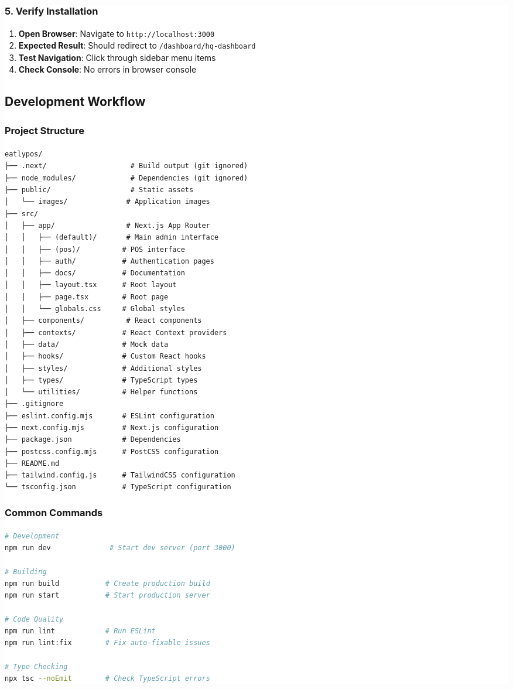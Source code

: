 ### 5. Verify Installation

1. **Open Browser**: Navigate to `http://localhost:3000`
2. **Expected Result**: Should redirect to `/dashboard/hq-dashboard`
3. **Test Navigation**: Click through sidebar menu items
4. **Check Console**: No errors in browser console

## Development Workflow

### Project Structure

```
eatlypos/
├── .next/                    # Build output (git ignored)
├── node_modules/             # Dependencies (git ignored)
├── public/                   # Static assets
│   └── images/              # Application images
├── src/
│   ├── app/                 # Next.js App Router
│   │   ├── (default)/       # Main admin interface
│   │   ├── (pos)/          # POS interface
│   │   ├── auth/           # Authentication pages
│   │   ├── docs/           # Documentation
│   │   ├── layout.tsx      # Root layout
│   │   ├── page.tsx        # Root page
│   │   └── globals.css     # Global styles
│   ├── components/          # React components
│   ├── contexts/           # React Context providers
│   ├── data/               # Mock data
│   ├── hooks/              # Custom React hooks
│   ├── styles/             # Additional styles
│   ├── types/              # TypeScript types
│   └── utilities/          # Helper functions
├── .gitignore
├── eslint.config.mjs       # ESLint configuration
├── next.config.mjs         # Next.js configuration
├── package.json            # Dependencies
├── postcss.config.mjs      # PostCSS configuration
├── README.md
├── tailwind.config.js      # TailwindCSS configuration
└── tsconfig.json           # TypeScript configuration
```

### Common Commands

```bash
# Development
npm run dev              # Start dev server (port 3000)

# Building
npm run build           # Create production build
npm run start           # Start production server

# Code Quality
npm run lint            # Run ESLint
npm run lint:fix        # Fix auto-fixable issues

# Type Checking
npx tsc --noEmit        # Check TypeScript errors
```

